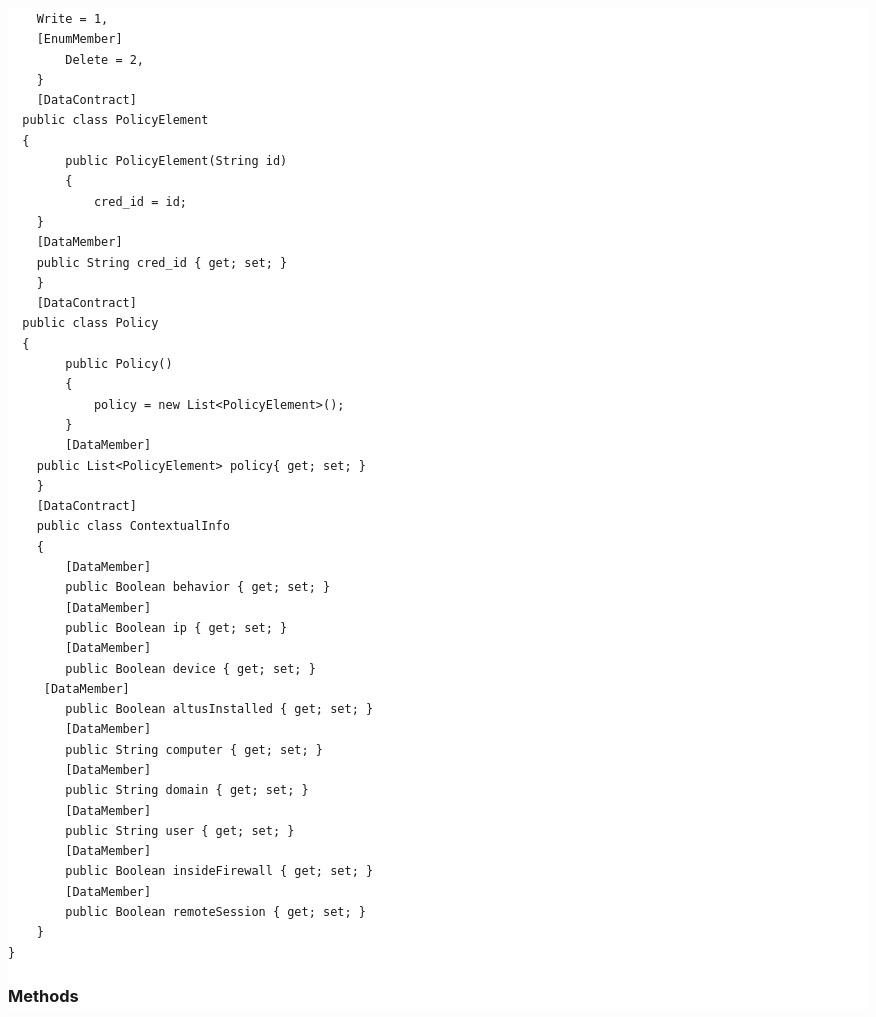~~~
    Write = 1,
    [EnumMember]
		Delete = 2,
    }
	[DataContract]
  public class PolicyElement
  {
  		public PolicyElement(String id)
		{
			cred_id = id;
    }
	[DataMember]
	public String cred_id { get; set; }
    }
	[DataContract]
  public class Policy
  {
		public Policy()
		{
			policy = new List<PolicyElement>();
		}
		[DataMember]
    public List<PolicyElement> policy{ get; set; }
    }
	[DataContract]
	public class ContextualInfo
	{
		[DataMember]
		public Boolean behavior { get; set; }
		[DataMember]
		public Boolean ip { get; set; }
		[DataMember]
		public Boolean device { get; set; }
	 [DataMember]
		public Boolean altusInstalled { get; set; }
		[DataMember]
		public String computer { get; set; }
		[DataMember]
		public String domain { get; set; }
		[DataMember]
		public String user { get; set; }
		[DataMember]
		public Boolean insideFirewall { get; set; }
		[DataMember]
		public Boolean remoteSession { get; set; }
	}
}
~~~

### Methods  
